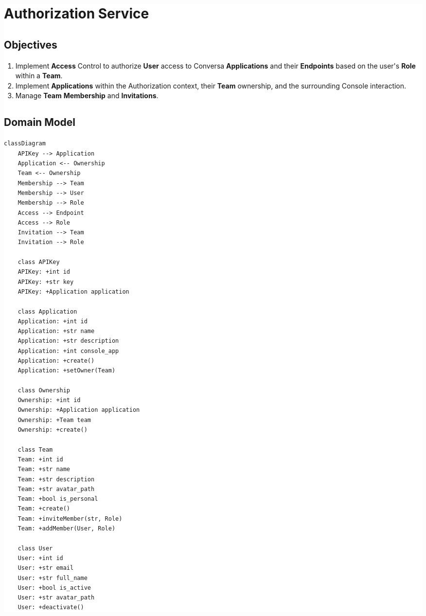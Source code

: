 # Authorization Service

## Objectives

1. Implement **Access** Control to authorize **User** access to Conversa
**Applications** and their **Endpoints** based on the user's **Role** within a
**Team**.
2. Implement **Applications** within the Authorization context, their **Team**
ownership, and the surrounding Console interaction.
3. Manage **Team** **Membership** and **Invitations**.

## Domain Model

```mermaid
classDiagram
    APIKey --> Application
    Application <-- Ownership
    Team <-- Ownership
    Membership --> Team
    Membership --> User
    Membership --> Role
    Access --> Endpoint
    Access --> Role
    Invitation --> Team
    Invitation --> Role

    class APIKey
    APIKey: +int id
    APIKey: +str key
    APIKey: +Application application

    class Application
    Application: +int id
    Application: +str name
    Application: +str description
    Application: +int console_app
    Application: +create()
    Application: +setOwner(Team)

    class Ownership
    Ownership: +int id
    Ownership: +Application application
    Ownership: +Team team
    Ownership: +create()

    class Team
    Team: +int id
    Team: +str name
    Team: +str description
    Team: +str avatar_path
    Team: +bool is_personal
    Team: +create()
    Team: +inviteMember(str, Role)
    Team: +addMember(User, Role)

    class User
    User: +int id
    User: +str email
    User: +str full_name
    User: +bool is_active
    User: +str avatar_path
    User: +deactivate()
```
